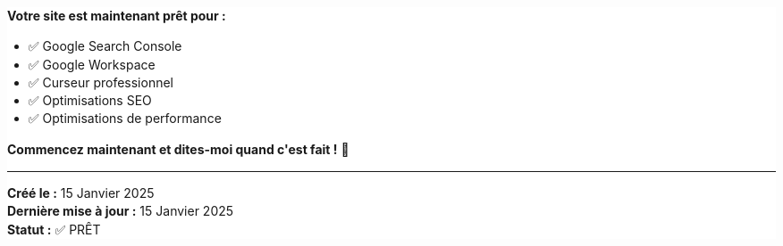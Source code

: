 **Votre site est maintenant prêt pour :**
- ✅ Google Search Console
- ✅ Google Workspace
- ✅ Curseur professionnel
- ✅ Optimisations SEO
- ✅ Optimisations de performance

**Commencez maintenant et dites-moi quand c'est fait !** 🚀

---

**Créé le :** 15 Janvier 2025  
**Dernière mise à jour :** 15 Janvier 2025  
**Statut :** ✅ PRÊT

